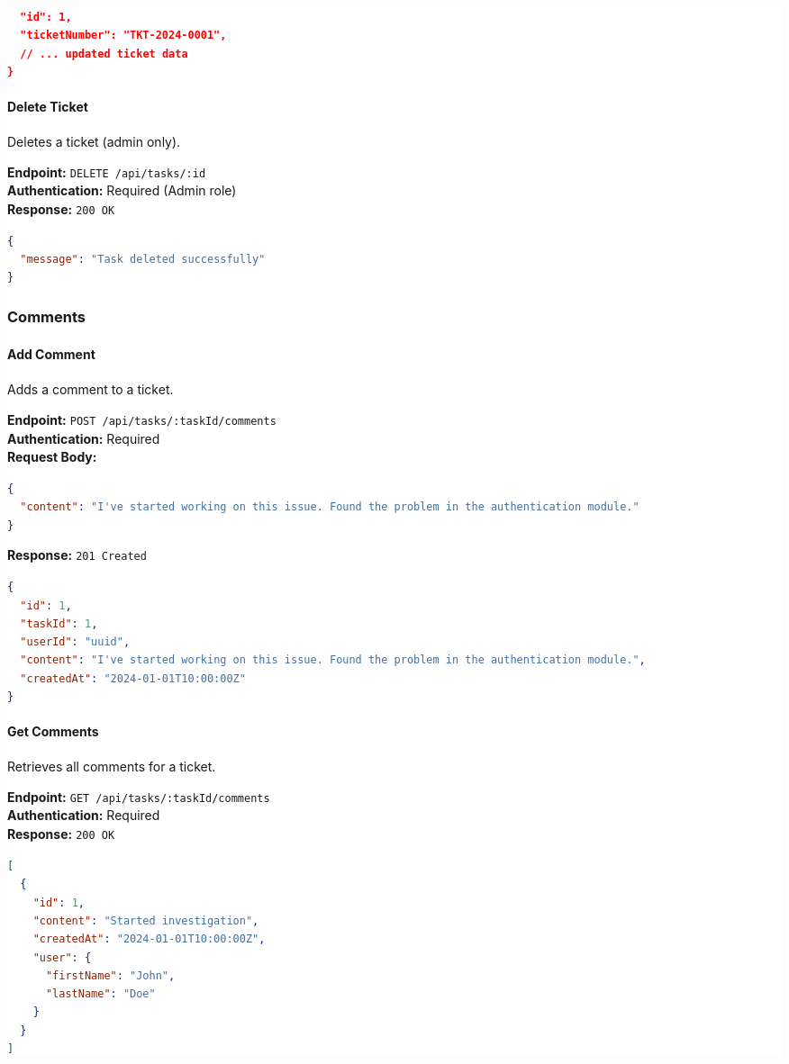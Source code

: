 ```json
  "id": 1,
  "ticketNumber": "TKT-2024-0001",
  // ... updated ticket data
}
```

#### Delete Ticket
Deletes a ticket (admin only).

**Endpoint:** `DELETE /api/tasks/:id`  
**Authentication:** Required (Admin role)  
**Response:** `200 OK`
```json
{
  "message": "Task deleted successfully"
}
```

### Comments

#### Add Comment
Adds a comment to a ticket.

**Endpoint:** `POST /api/tasks/:taskId/comments`  
**Authentication:** Required  
**Request Body:**
```json
{
  "content": "I've started working on this issue. Found the problem in the authentication module."
}
```
**Response:** `201 Created`
```json
{
  "id": 1,
  "taskId": 1,
  "userId": "uuid",
  "content": "I've started working on this issue. Found the problem in the authentication module.",
  "createdAt": "2024-01-01T10:00:00Z"
}
```

#### Get Comments
Retrieves all comments for a ticket.

**Endpoint:** `GET /api/tasks/:taskId/comments`  
**Authentication:** Required  
**Response:** `200 OK`
```json
[
  {
    "id": 1,
    "content": "Started investigation",
    "createdAt": "2024-01-01T10:00:00Z",
    "user": {
      "firstName": "John",
      "lastName": "Doe"
    }
  }
]
```
